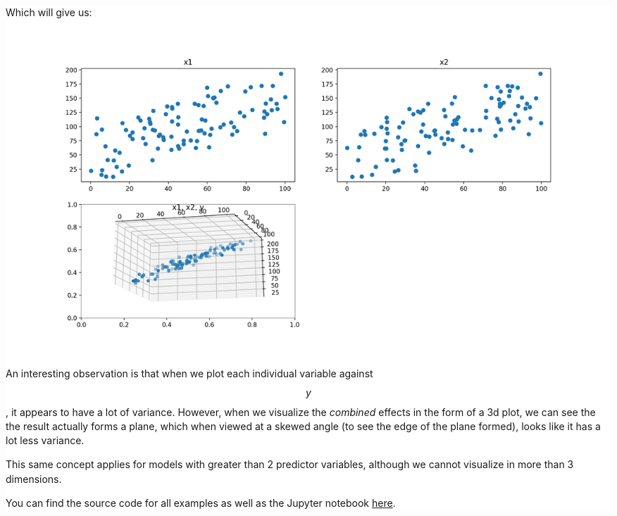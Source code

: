 Which will give us:

![regression 3d plot](/assets/images/posts/stat-learning/regression_3d_plot.png)

An interesting observation is that when we plot each individual variable against $$y$$, it appears to have a lot of variance. However, when we visualize the _combined_ effects in the form of a 3d plot, we can see the the result actually forms a plane, which when viewed at a skewed angle (to see the edge of the plane formed), looks like it has a lot less variance.

This same concept applies for models with greater than 2 predictor variables, although we cannot visualize in more than 3 dimensions.

You can find the source code for all examples as well as the Jupyter notebook [here](https://github.com/sohamkamani/blog_example__linear_regression).

<script src="https://cdnjs.cloudflare.com/ajax/libs/mathjax/2.7.0/MathJax.js?config=TeX-AMS-MML_SVG" type="text/javascript"></script>